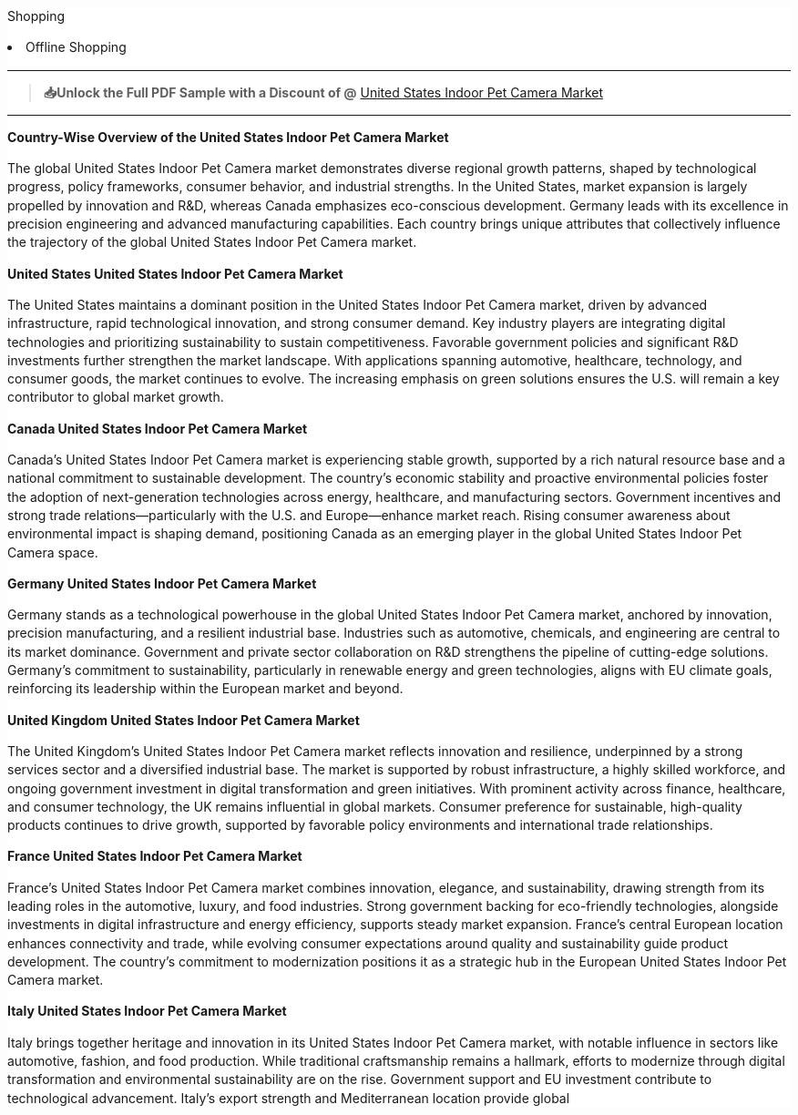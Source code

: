 Shopping</li><li>Offline Shopping</li></ul></p><hr /><blockquote><p><strong>📥Unlock the Full PDF Sample with a Discount of @</strong> <a href="https://www.marketresearchintellect.com/ask-for-discount/?rid=516192&amp;utm_source=Github-April&amp;utm_medium=016">United States Indoor Pet Camera Market</a></p></blockquote><hr /><p class="" data-start="217" data-end="261"><strong data-start="217" data-end="261">Country-Wise Overview of the United States Indoor Pet Camera Market</strong></p><p class="" data-start="263" data-end="774">The global United States Indoor Pet Camera market demonstrates diverse regional growth patterns, shaped by technological progress, policy frameworks, consumer behavior, and industrial strengths. In the United States, market expansion is largely propelled by innovation and R&amp;D, whereas Canada emphasizes eco-conscious development. Germany leads with its excellence in precision engineering and advanced manufacturing capabilities. Each country brings unique attributes that collectively influence the trajectory of the global United States Indoor Pet Camera market.</p><p class="" data-start="776" data-end="1421"><strong data-start="776" data-end="805">United States United States Indoor Pet Camera Market</strong></p><p class="" data-start="776" data-end="1421">The United States maintains a dominant position in the United States Indoor Pet Camera market, driven by advanced infrastructure, rapid technological innovation, and strong consumer demand. Key industry players are integrating digital technologies and prioritizing sustainability to sustain competitiveness. Favorable government policies and significant R&amp;D investments further strengthen the market landscape. With applications spanning automotive, healthcare, technology, and consumer goods, the market continues to evolve. The increasing emphasis on green solutions ensures the U.S. will remain a key contributor to global market growth.</p><p class="" data-start="1423" data-end="2019"><strong data-start="1423" data-end="1445">Canada United States Indoor Pet Camera Market</strong></p><p class="" data-start="1423" data-end="2019">Canada&rsquo;s United States Indoor Pet Camera market is experiencing stable growth, supported by a rich natural resource base and a national commitment to sustainable development. The country&rsquo;s economic stability and proactive environmental policies foster the adoption of next-generation technologies across energy, healthcare, and manufacturing sectors. Government incentives and strong trade relations&mdash;particularly with the U.S. and Europe&mdash;enhance market reach. Rising consumer awareness about environmental impact is shaping demand, positioning Canada as an emerging player in the global United States Indoor Pet Camera space.</p><p class="" data-start="2021" data-end="2591"><strong data-start="2021" data-end="2044">Germany United States Indoor Pet Camera Market</strong></p><p class="" data-start="2021" data-end="2591">Germany stands as a technological powerhouse in the global United States Indoor Pet Camera market, anchored by innovation, precision manufacturing, and a resilient industrial base. Industries such as automotive, chemicals, and engineering are central to its market dominance. Government and private sector collaboration on R&amp;D strengthens the pipeline of cutting-edge solutions. Germany&rsquo;s commitment to sustainability, particularly in renewable energy and green technologies, aligns with EU climate goals, reinforcing its leadership within the European market and beyond.</p><p class="" data-start="2593" data-end="3221"><strong data-start="2593" data-end="2623">United Kingdom United States Indoor Pet Camera Market</strong></p><p class="" data-start="2593" data-end="3221">The United Kingdom&rsquo;s United States Indoor Pet Camera market reflects innovation and resilience, underpinned by a strong services sector and a diversified industrial base. The market is supported by robust infrastructure, a highly skilled workforce, and ongoing government investment in digital transformation and green initiatives. With prominent activity across finance, healthcare, and consumer technology, the UK remains influential in global markets. Consumer preference for sustainable, high-quality products continues to drive growth, supported by favorable policy environments and international trade relationships.</p><p class="" data-start="3223" data-end="3838"><strong data-start="3223" data-end="3245">France United States Indoor Pet Camera Market</strong></p><p class="" data-start="3223" data-end="3838">France&rsquo;s United States Indoor Pet Camera market combines innovation, elegance, and sustainability, drawing strength from its leading roles in the automotive, luxury, and food industries. Strong government backing for eco-friendly technologies, alongside investments in digital infrastructure and energy efficiency, supports steady market expansion. France&rsquo;s central European location enhances connectivity and trade, while evolving consumer expectations around quality and sustainability guide product development. The country&rsquo;s commitment to modernization positions it as a strategic hub in the European United States Indoor Pet Camera market.</p><p class="" data-start="3840" data-end="4422"><strong data-start="3840" data-end="3861">Italy United States Indoor Pet Camera Market</strong></p><p class="" data-start="3840" data-end="4422">Italy brings together heritage and innovation in its United States Indoor Pet Camera market, with notable influence in sectors like automotive, fashion, and food production. While traditional craftsmanship remains a hallmark, efforts to modernize through digital transformation and environmental sustainability are on the rise. Government support and EU investment contribute to technological advancement. Italy&rsquo;s export strength and Mediterranean location provide global